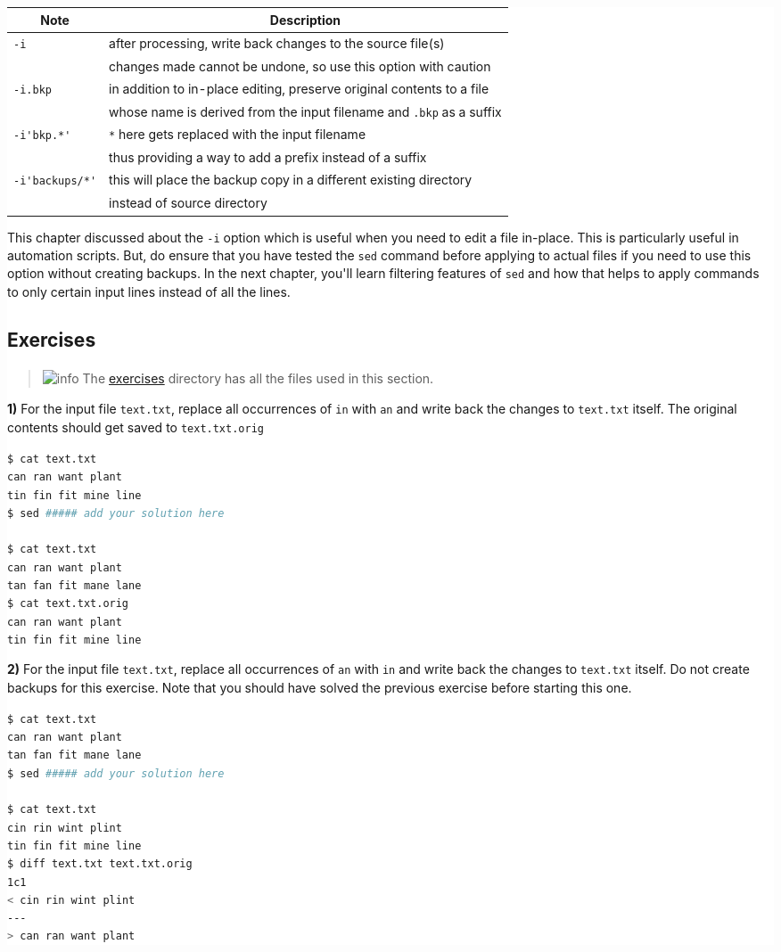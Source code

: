 | Note                     | Description    |
| ------------------------ | -------------- |
| `-i` | after processing, write back changes to the source file(s) |
| | changes made cannot be undone, so use this option with caution |
| `-i.bkp` | in addition to in-place editing, preserve original contents to a file |
| | whose name is derived from the input filename and `.bkp` as a suffix |
| `-i'bkp.*'` | `*` here gets replaced with the input filename |
| | thus providing a way to add a prefix instead of a suffix |
| `-i'backups/*'` | this will place the backup copy in a different existing directory |
| | instead of source directory |

This chapter discussed about the `-i` option which is useful when you need to edit a file in-place. This is particularly useful in automation scripts. But, do ensure that you have tested the `sed` command before applying to actual files if you need to use this option without creating backups. In the next chapter, you'll learn filtering features of `sed` and how that helps to apply commands to only certain input lines instead of all the lines.

## Exercises

>![info](images/info.svg) The [exercises](https://github.com/learnbyexample/learn_gnused/tree/master/exercises) directory has all the files used in this section.

**1)** For the input file `text.txt`, replace all occurrences of `in` with `an` and write back the changes to `text.txt` itself. The original contents should get saved to `text.txt.orig`

```bash
$ cat text.txt
can ran want plant
tin fin fit mine line
$ sed ##### add your solution here

$ cat text.txt
can ran want plant
tan fan fit mane lane
$ cat text.txt.orig
can ran want plant
tin fin fit mine line
```

**2)** For the input file `text.txt`, replace all occurrences of `an` with `in` and write back the changes to `text.txt` itself. Do not create backups for this exercise. Note that you should have solved the previous exercise before starting this one.

```bash
$ cat text.txt
can ran want plant
tan fan fit mane lane
$ sed ##### add your solution here

$ cat text.txt
cin rin wint plint
tin fin fit mine line
$ diff text.txt text.txt.orig
1c1
< cin rin wint plint
---
> can ran want plant
```
